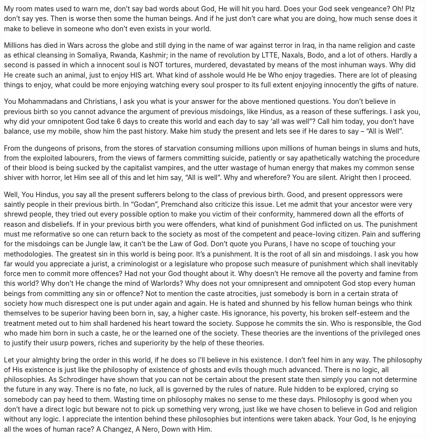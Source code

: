 My room mates used to warn me, don’t say bad words about God, He will hit you hard. Does your God seek vengeance? Oh! Plz don’t say yes. Then is worse then some the human beings. And if he just don’t care what you are doing, how much sense does it make to believe in someone who don’t even exists in your world.   
  
Millions has died in Wars across the globe and still dying in the name of war against terror in Iraq, in tha name religion and caste as ethical cleansing in Somaliya, Rwanda, Kashmir; in the name of revolution by LTTE, Naxals, Bodo, and a lot of others. Hardly a second is passed in which a innocent soul is NOT tortures, murdered, devastated by means of the most inhuman ways. Why did He create such an animal, just to enjoy HIS art. What kind of asshole would He be Who enjoy tragedies. There are lot of pleasing things to enjoy, what could be more enjoying watching every soul prosper to its full extent enjoying innocently the gifts of nature.   
  
You Mohammadans and Christians, I ask you what is your answer for the above mentioned questions. You don’t believe in previous birth so you cannot advance the argument of previous misdoings, like Hindus, as a reason of these sufferings. I ask you, why did your omnipotent God take 6 days to create this world and each day to say ‘all was well”? Call him today, you don’t have balance, use my mobile, show him the past history. Make him study the present and lets see if He dares to say – “All is Well”.  
  
From the dungeons of prisons, from the stores of starvation consuming millions upon millions of human beings in slums and huts, from the exploited labourers, from the views of farmers committing suicide, patiently or say apathetically watching the procedure of their blood is being sucked by the capitalist vampires, and the utter wastage of human energy that makes my common sense shiver with horror, let Him see all of this and let him say, “All is well”. Why and wherefore? You are silent. Alright then I proceed.  
  
Well, You Hindus, you say all the present sufferers belong to the class of previous birth. Good, and present oppressors were saintly people in their previous birth. In “Godan”, Premchand also criticize this issue. Let me admit that your ancestor were very shrewd people, they tried out every possible option to make you victim of their conformity, hammered down all the efforts of reason and disbeliefs. If in your previous birth you were offenders, what kind of punishment God inflicted on us. The punishment must me reformative so one can return back to the society as most of the competent and peace-loving citizen. Pain and suffering for the misdoings can be Jungle law, it can’t be the Law of God. Don’t quote you Purans, I have no scope of touching your methodologies. The greatest sin in this world is being poor. It’s a punishment. It is the root of all sin and misdoings. I ask you how far would you appreciate a jurist, a criminologist or a legislature who propose such measure of punishment which shall inevitably force men to commit more offences? Had not your God thought about it. Why doesn’t He remove all the poverty and famine from this world? Why don’t He change the mind of Warlords? Why does not your omnipresent and omnipotent God stop every human beings from committing any sin or offence? Not to mention the caste atrocities, just somebody is born in a certain strata of society how much disrespect one is put under again and again. He is hated and shunned by his fellow human beings who think themselves to be superior having been born in, say, a higher caste. His ignorance, his poverty, his broken self-esteem and the treatment meted out to him shall hardened his heart toward the society. Suppose he commits the sin. Who is responsible, the God who made him born in such a caste, he or the learned one of the society. These theories are the inventions of the privileged ones to justify their usurp powers, riches and superiority by the help of these theories.   
  
Let your almighty bring the order in this world, if he does so I’ll believe in his existence. I don’t feel him in any way. The philosophy of His existence is just like the philosophy of existence of ghosts and evils though much advanced. There is no logic, all philosophies. As Schrodinger have shown that you can not be certain about the present state then simply you can not determine the future in any way. There is no fate, no luck, all is governed by the rules of nature. Rule hidden to be explored, crying so somebody can pay heed to them. Wasting time on philosophy makes no sense to me these days. Philosophy is good when you don’t have a direct logic but beware not to pick up something very wrong, just like we have chosen to believe in God and religion without any logic. I appreciate the intention behind these philosophies but intentions were taken aback. Your God, Is he enjoying all the woes of human race? A Changez, A Nero, Down with Him.  
  